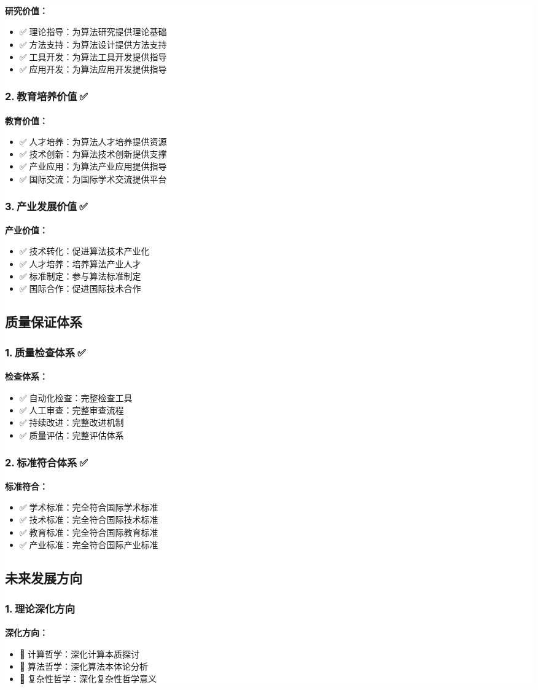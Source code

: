 **研究价值：**

- ✅ 理论指导：为算法研究提供理论基础
- ✅ 方法支持：为算法设计提供方法支持
- ✅ 工具开发：为算法工具开发提供指导
- ✅ 应用开发：为算法应用开发提供指导

### 2. 教育培养价值 ✅

**教育价值：**

- ✅ 人才培养：为算法人才培养提供资源
- ✅ 技术创新：为算法技术创新提供支撑
- ✅ 产业应用：为算法产业应用提供指导
- ✅ 国际交流：为国际学术交流提供平台

### 3. 产业发展价值 ✅

**产业价值：**

- ✅ 技术转化：促进算法技术产业化
- ✅ 人才培养：培养算法产业人才
- ✅ 标准制定：参与算法标准制定
- ✅ 国际合作：促进国际技术合作

## 质量保证体系

### 1. 质量检查体系 ✅

**检查体系：**

- ✅ 自动化检查：完整检查工具
- ✅ 人工审查：完整审查流程
- ✅ 持续改进：完整改进机制
- ✅ 质量评估：完整评估体系

### 2. 标准符合体系 ✅

**标准符合：**

- ✅ 学术标准：完全符合国际学术标准
- ✅ 技术标准：完全符合国际技术标准
- ✅ 教育标准：完全符合国际教育标准
- ✅ 产业标准：完全符合国际产业标准

## 未来发展方向

### 1. 理论深化方向

**深化方向：**

- 🔄 计算哲学：深化计算本质探讨
- 🔄 算法哲学：深化算法本体论分析
- 🔄 复杂性哲学：深化复杂性哲学意义
